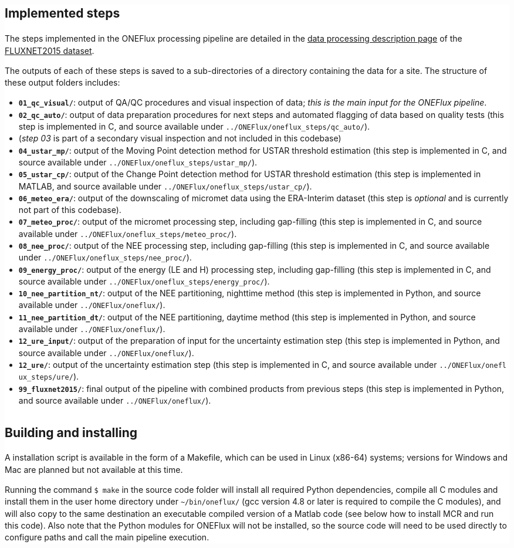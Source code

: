 
## Implemented steps

The steps implemented in the ONEFlux processing pipeline are detailed in the [data processing description page](http://fluxnet.fluxdata.org/data/fluxnet2015-dataset/data-processing/) of the [FLUXNET2015 dataset](http://fluxnet.fluxdata.org/data/fluxnet2015-dataset/data-processing/).

The outputs of each of these steps is saved to a sub-directories of a directory containing the data for a site. The structure of these output folders includes:

- **`01_qc_visual/`**: output of QA/QC procedures and visual inspection of data; _this is the main input for the ONEFlux pipeline_.
- **`02_qc_auto/`**: output of data preparation procedures for next steps and automated flagging of data based on quality tests (this step is implemented in C, and source available under `../ONEFlux/oneflux_steps/qc_auto/`).
- (*step 03* is part of a secondary visual inspection and not included in this codebase)
- **`04_ustar_mp/`**: output of the Moving Point detection method for USTAR threshold estimation (this step is implemented in C, and source available under `../ONEFlux/oneflux_steps/ustar_mp/`).
- **`05_ustar_cp/`**: output of the Change Point detection method for USTAR threshold estimation (this step is implemented in MATLAB, and source available under `../ONEFlux/oneflux_steps/ustar_cp/`).
- **`06_meteo_era/`**: output of the downscaling of micromet data using the ERA-Interim dataset (this step is _optional_ and is currently not part of this codebase).
- **`07_meteo_proc/`**: output of the micromet processing step, including gap-filling (this step is implemented in C, and source available under `../ONEFlux/oneflux_steps/meteo_proc/`).
- **`08_nee_proc/`**: output of the NEE processing step, including gap-filling (this step is implemented in C, and source available under `../ONEFlux/oneflux_steps/nee_proc/`).
- **`09_energy_proc/`**: output of the energy (LE and H) processing step, including gap-filling (this step is implemented in C, and source available under `../ONEFlux/oneflux_steps/energy_proc/`).
- **`10_nee_partition_nt/`**: output of the NEE partitioning, nighttime method (this step is implemented in Python, and source available under `../ONEFlux/oneflux/`).
- **`11_nee_partition_dt/`**: output of the NEE partitioning, daytime method (this step is implemented in Python, and source available under `../ONEFlux/oneflux/`).
- **`12_ure_input/`**: output of the preparation of input for the uncertainty estimation step (this step is implemented in Python, and source available under `../ONEFlux/oneflux/`).
- **`12_ure/`**: output of the uncertainty estimation step (this step is implemented in C, and source available under `../ONEFlux/oneflux_steps/ure/`).
- **`99_fluxnet2015/`**: final output of the pipeline with combined products from previous steps (this step is implemented in Python, and source available under `../ONEFlux/oneflux/`).


## Building and installing

A installation script is available in the form of a Makefile, which can be used in Linux (x86-64) systems; versions for Windows and Mac are planned but not available at this time.

Running the command `$ make` in the source code folder will install all required Python dependencies, compile all C modules and install them in the user home directory under `~/bin/oneflux/` (gcc version 4.8 or later is required to compile the C modules), and will also copy to the same destination an executable compiled version of a Matlab code (see below how to install MCR and run this code). Also note that the Python modules for ONEFlux will not be installed, so the source code will need to be used directly to configure paths and call the main pipeline execution.

